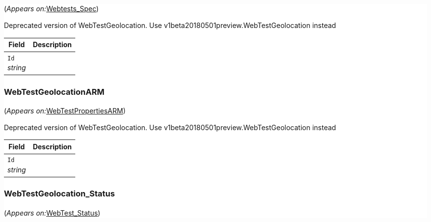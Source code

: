 (<em>Appears on:</em><a href="#insights.azure.com/v1alpha1api20180501preview.Webtests_Spec">Webtests_Spec</a>)
</p>
<div>
<p>Deprecated version of WebTestGeolocation. Use v1beta20180501preview.WebTestGeolocation instead</p>
</div>
<table>
<thead>
<tr>
<th>Field</th>
<th>Description</th>
</tr>
</thead>
<tbody>
<tr>
<td>
<code>Id</code><br/>
<em>
string
</em>
</td>
<td>
</td>
</tr>
</tbody>
</table>
<h3 id="insights.azure.com/v1alpha1api20180501preview.WebTestGeolocationARM">WebTestGeolocationARM
</h3>
<p>
(<em>Appears on:</em><a href="#insights.azure.com/v1alpha1api20180501preview.WebTestPropertiesARM">WebTestPropertiesARM</a>)
</p>
<div>
<p>Deprecated version of WebTestGeolocation. Use v1beta20180501preview.WebTestGeolocation instead</p>
</div>
<table>
<thead>
<tr>
<th>Field</th>
<th>Description</th>
</tr>
</thead>
<tbody>
<tr>
<td>
<code>Id</code><br/>
<em>
string
</em>
</td>
<td>
</td>
</tr>
</tbody>
</table>
<h3 id="insights.azure.com/v1alpha1api20180501preview.WebTestGeolocation_Status">WebTestGeolocation_Status
</h3>
<p>
(<em>Appears on:</em><a href="#insights.azure.com/v1alpha1api20180501preview.WebTest_Status">WebTest_Status</a>)
</p>